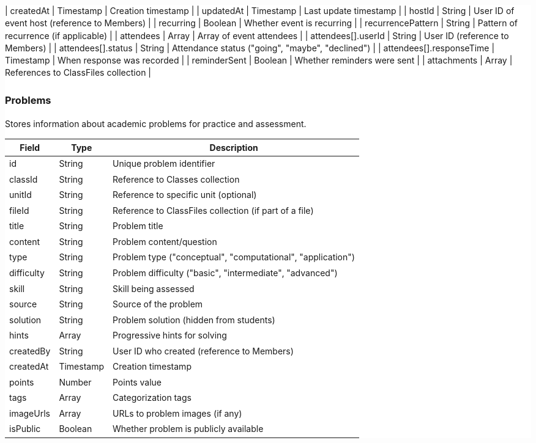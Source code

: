 | createdAt | Timestamp | Creation timestamp |
| updatedAt | Timestamp | Last update timestamp |
| hostId | String | User ID of event host (reference to Members) |
| recurring | Boolean | Whether event is recurring |
| recurrencePattern | String | Pattern of recurrence (if applicable) |
| attendees | Array<Object> | Array of event attendees |
| attendees[].userId | String | User ID (reference to Members) |
| attendees[].status | String | Attendance status ("going", "maybe", "declined") |
| attendees[].responseTime | Timestamp | When response was recorded |
| reminderSent | Boolean | Whether reminders were sent |
| attachments | Array<String> | References to ClassFiles collection |

### Problems
Stores information about academic problems for practice and assessment.

| Field | Type | Description |
|-------|------|-------------|
| id | String | Unique problem identifier |
| classId | String | Reference to Classes collection |
| unitId | String | Reference to specific unit (optional) |
| fileId | String | Reference to ClassFiles collection (if part of a file) |
| title | String | Problem title |
| content | String | Problem content/question |
| type | String | Problem type ("conceptual", "computational", "application") |
| difficulty | String | Problem difficulty ("basic", "intermediate", "advanced") |
| skill | String | Skill being assessed |
| source | String | Source of the problem |
| solution | String | Problem solution (hidden from students) |
| hints | Array<String> | Progressive hints for solving |
| createdBy | String | User ID who created (reference to Members) |
| createdAt | Timestamp | Creation timestamp |
| points | Number | Points value |
| tags | Array<String> | Categorization tags |
| imageUrls | Array<String> | URLs to problem images (if any) |
| isPublic | Boolean | Whether problem is publicly available |
